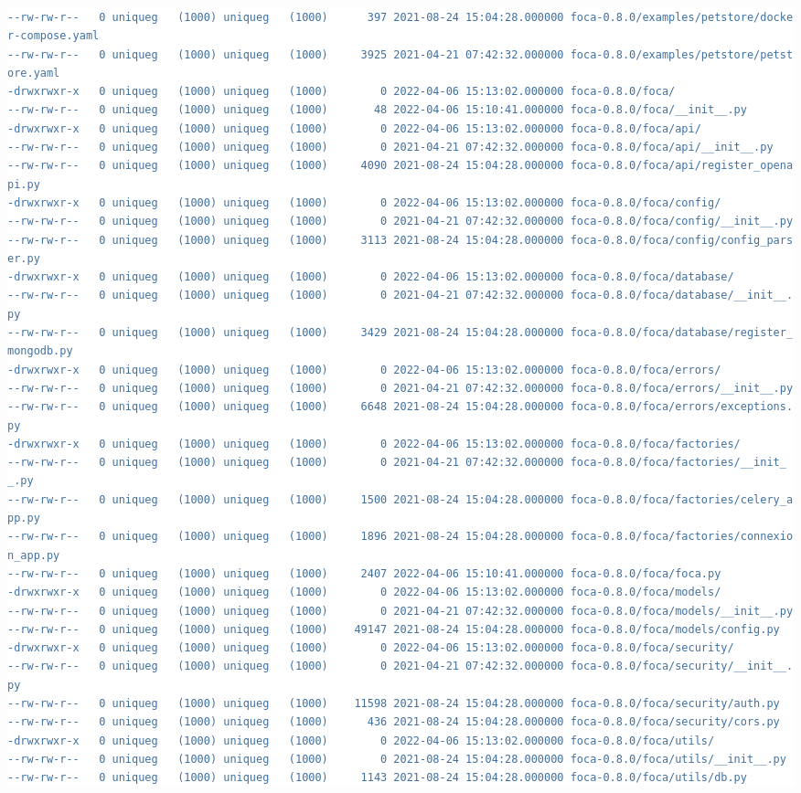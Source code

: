 ```diff
--rw-rw-r--   0 uniqueg   (1000) uniqueg   (1000)      397 2021-08-24 15:04:28.000000 foca-0.8.0/examples/petstore/docker-compose.yaml
--rw-rw-r--   0 uniqueg   (1000) uniqueg   (1000)     3925 2021-04-21 07:42:32.000000 foca-0.8.0/examples/petstore/petstore.yaml
-drwxrwxr-x   0 uniqueg   (1000) uniqueg   (1000)        0 2022-04-06 15:13:02.000000 foca-0.8.0/foca/
--rw-rw-r--   0 uniqueg   (1000) uniqueg   (1000)       48 2022-04-06 15:10:41.000000 foca-0.8.0/foca/__init__.py
-drwxrwxr-x   0 uniqueg   (1000) uniqueg   (1000)        0 2022-04-06 15:13:02.000000 foca-0.8.0/foca/api/
--rw-rw-r--   0 uniqueg   (1000) uniqueg   (1000)        0 2021-04-21 07:42:32.000000 foca-0.8.0/foca/api/__init__.py
--rw-rw-r--   0 uniqueg   (1000) uniqueg   (1000)     4090 2021-08-24 15:04:28.000000 foca-0.8.0/foca/api/register_openapi.py
-drwxrwxr-x   0 uniqueg   (1000) uniqueg   (1000)        0 2022-04-06 15:13:02.000000 foca-0.8.0/foca/config/
--rw-rw-r--   0 uniqueg   (1000) uniqueg   (1000)        0 2021-04-21 07:42:32.000000 foca-0.8.0/foca/config/__init__.py
--rw-rw-r--   0 uniqueg   (1000) uniqueg   (1000)     3113 2021-08-24 15:04:28.000000 foca-0.8.0/foca/config/config_parser.py
-drwxrwxr-x   0 uniqueg   (1000) uniqueg   (1000)        0 2022-04-06 15:13:02.000000 foca-0.8.0/foca/database/
--rw-rw-r--   0 uniqueg   (1000) uniqueg   (1000)        0 2021-04-21 07:42:32.000000 foca-0.8.0/foca/database/__init__.py
--rw-rw-r--   0 uniqueg   (1000) uniqueg   (1000)     3429 2021-08-24 15:04:28.000000 foca-0.8.0/foca/database/register_mongodb.py
-drwxrwxr-x   0 uniqueg   (1000) uniqueg   (1000)        0 2022-04-06 15:13:02.000000 foca-0.8.0/foca/errors/
--rw-rw-r--   0 uniqueg   (1000) uniqueg   (1000)        0 2021-04-21 07:42:32.000000 foca-0.8.0/foca/errors/__init__.py
--rw-rw-r--   0 uniqueg   (1000) uniqueg   (1000)     6648 2021-08-24 15:04:28.000000 foca-0.8.0/foca/errors/exceptions.py
-drwxrwxr-x   0 uniqueg   (1000) uniqueg   (1000)        0 2022-04-06 15:13:02.000000 foca-0.8.0/foca/factories/
--rw-rw-r--   0 uniqueg   (1000) uniqueg   (1000)        0 2021-04-21 07:42:32.000000 foca-0.8.0/foca/factories/__init__.py
--rw-rw-r--   0 uniqueg   (1000) uniqueg   (1000)     1500 2021-08-24 15:04:28.000000 foca-0.8.0/foca/factories/celery_app.py
--rw-rw-r--   0 uniqueg   (1000) uniqueg   (1000)     1896 2021-08-24 15:04:28.000000 foca-0.8.0/foca/factories/connexion_app.py
--rw-rw-r--   0 uniqueg   (1000) uniqueg   (1000)     2407 2022-04-06 15:10:41.000000 foca-0.8.0/foca/foca.py
-drwxrwxr-x   0 uniqueg   (1000) uniqueg   (1000)        0 2022-04-06 15:13:02.000000 foca-0.8.0/foca/models/
--rw-rw-r--   0 uniqueg   (1000) uniqueg   (1000)        0 2021-04-21 07:42:32.000000 foca-0.8.0/foca/models/__init__.py
--rw-rw-r--   0 uniqueg   (1000) uniqueg   (1000)    49147 2021-08-24 15:04:28.000000 foca-0.8.0/foca/models/config.py
-drwxrwxr-x   0 uniqueg   (1000) uniqueg   (1000)        0 2022-04-06 15:13:02.000000 foca-0.8.0/foca/security/
--rw-rw-r--   0 uniqueg   (1000) uniqueg   (1000)        0 2021-04-21 07:42:32.000000 foca-0.8.0/foca/security/__init__.py
--rw-rw-r--   0 uniqueg   (1000) uniqueg   (1000)    11598 2021-08-24 15:04:28.000000 foca-0.8.0/foca/security/auth.py
--rw-rw-r--   0 uniqueg   (1000) uniqueg   (1000)      436 2021-08-24 15:04:28.000000 foca-0.8.0/foca/security/cors.py
-drwxrwxr-x   0 uniqueg   (1000) uniqueg   (1000)        0 2022-04-06 15:13:02.000000 foca-0.8.0/foca/utils/
--rw-rw-r--   0 uniqueg   (1000) uniqueg   (1000)        0 2021-08-24 15:04:28.000000 foca-0.8.0/foca/utils/__init__.py
--rw-rw-r--   0 uniqueg   (1000) uniqueg   (1000)     1143 2021-08-24 15:04:28.000000 foca-0.8.0/foca/utils/db.py
```